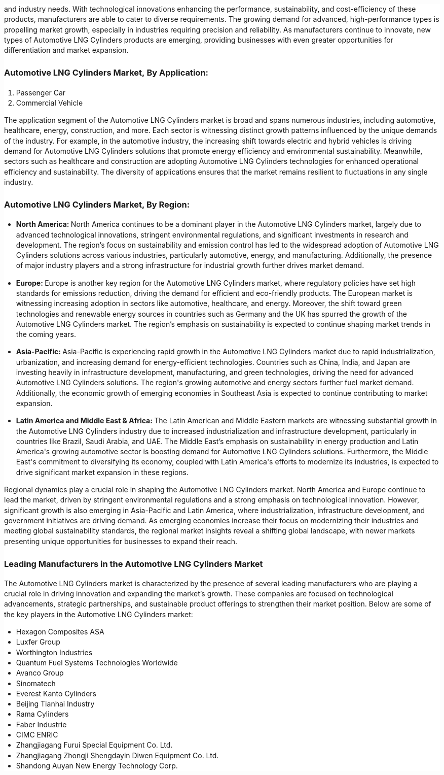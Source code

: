 and industry needs. With technological innovations enhancing the performance, sustainability, and cost-efficiency of these products, manufacturers are able to cater to diverse requirements. The growing demand for advanced, high-performance types is propelling market growth, especially in industries requiring precision and reliability. As manufacturers continue to innovate, new types of Automotive LNG Cylinders products are emerging, providing businesses with even greater opportunities for differentiation and market expansion.</p><h3>Automotive LNG Cylinders Market,&nbsp;By Application:</h3><ol><li>Passenger Car<li> Commercial Vehicle</li></ol><p>The application segment of the Automotive LNG Cylinders market is broad and spans numerous industries, including automotive, healthcare, energy, construction, and more. Each sector is witnessing distinct growth patterns influenced by the unique demands of the industry. For example, in the automotive industry, the increasing shift towards electric and hybrid vehicles is driving demand for Automotive LNG Cylinders solutions that promote energy efficiency and environmental sustainability. Meanwhile, sectors such as healthcare and construction are adopting Automotive LNG Cylinders technologies for enhanced operational efficiency and sustainability. The diversity of applications ensures that the market remains resilient to fluctuations in any single industry.</p><h3>Automotive LNG Cylinders Market, By Region:</h3><ul><li><p><strong>North America:&nbsp;</strong>North America continues to be a dominant player in the Automotive LNG Cylinders market, largely due to advanced technological innovations, stringent environmental regulations, and significant investments in research and development. The region&rsquo;s focus on sustainability and emission control has led to the widespread adoption of Automotive LNG Cylinders solutions across various industries, particularly automotive, energy, and manufacturing. Additionally, the presence of major industry players and a strong infrastructure for industrial growth further drives market demand.</p></li><li><p><strong><strong>Europe:&nbsp;</strong></strong>Europe is another key region for the Automotive LNG Cylinders market, where regulatory policies have set high standards for emissions reduction, driving the demand for efficient and eco-friendly products. The European market is witnessing increasing adoption in sectors like automotive, healthcare, and energy. Moreover, the shift toward green technologies and renewable energy sources in countries such as Germany and the UK has spurred the growth of the Automotive LNG Cylinders market. The region&rsquo;s emphasis on sustainability is expected to continue shaping market trends in the coming years.</p></li><li><p><strong><strong>Asia-Pacific:&nbsp;</strong></strong>Asia-Pacific is experiencing rapid growth in the Automotive LNG Cylinders market due to rapid industrialization, urbanization, and increasing demand for energy-efficient technologies. Countries such as China, India, and Japan are investing heavily in infrastructure development, manufacturing, and green technologies, driving the need for advanced Automotive LNG Cylinders solutions. The region's growing automotive and energy sectors further fuel market demand. Additionally, the economic growth of emerging economies in Southeast Asia is expected to continue contributing to market expansion.</p></li><li><p><strong><strong>Latin America and Middle East &amp; Africa:&nbsp;</strong></strong>The Latin American and Middle Eastern markets are witnessing substantial growth in the Automotive LNG Cylinders industry due to increased industrialization and infrastructure development, particularly in countries like Brazil, Saudi Arabia, and UAE. The Middle East&rsquo;s emphasis on sustainability in energy production and Latin America's growing automotive sector is boosting demand for Automotive LNG Cylinders solutions. Furthermore, the Middle East's commitment to diversifying its economy, coupled with Latin America's efforts to modernize its industries, is expected to drive significant market expansion in these regions.</p></li></ul><p>Regional dynamics play a crucial role in shaping the Automotive LNG Cylinders market. North America and Europe continue to lead the market, driven by stringent environmental regulations and a strong emphasis on technological innovation. However, significant growth is also emerging in Asia-Pacific and Latin America, where industrialization, infrastructure development, and government initiatives are driving demand. As emerging economies increase their focus on modernizing their industries and meeting global sustainability standards, the regional market insights reveal a shifting global landscape, with newer markets presenting unique opportunities for businesses to expand their reach.</p><h3><strong>Leading Manufacturers in the Automotive LNG Cylinders Market</strong></h3><p>The Automotive LNG Cylinders market is characterized by the presence of several leading manufacturers who are playing a crucial role in driving innovation and expanding the market&rsquo;s growth. These companies are focused on technological advancements, strategic partnerships, and sustainable product offerings to strengthen their market position. Below are some of the key players in the Automotive LNG Cylinders market:</p></div><div class="article-main__content" data-test-id="publishing-text-block"><ul><li><span class="">Hexagon Composites ASA<li>Luxfer Group<li>Worthington Industries<li>Quantum Fuel Systems Technologies Worldwide<li>Avanco Group<li>Sinomatech<li>Everest Kanto Cylinders<li>Beijing Tianhai Industry<li>Rama Cylinders<li>Faber Industrie<li>CIMC ENRIC<li>Zhangjiagang Furui Special Equipment Co. Ltd.<li>Zhangjiagang Zhongji Shengdayin Diwen Equipment Co. Ltd.<li>Shandong Auyan New Energy Technology Corp.